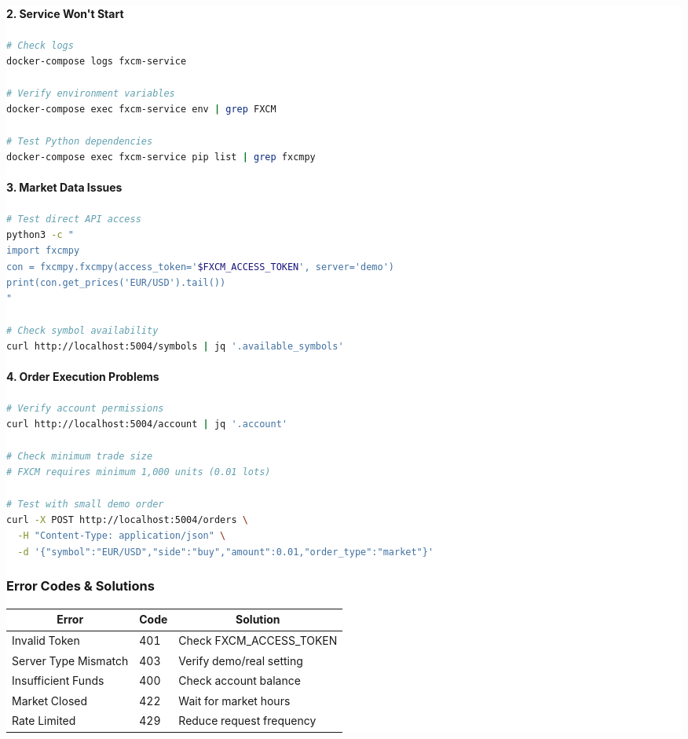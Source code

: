#### 2. Service Won't Start
```bash
# Check logs
docker-compose logs fxcm-service

# Verify environment variables
docker-compose exec fxcm-service env | grep FXCM

# Test Python dependencies
docker-compose exec fxcm-service pip list | grep fxcmpy
```

#### 3. Market Data Issues
```bash
# Test direct API access
python3 -c "
import fxcmpy
con = fxcmpy.fxcmpy(access_token='$FXCM_ACCESS_TOKEN', server='demo')
print(con.get_prices('EUR/USD').tail())
"

# Check symbol availability
curl http://localhost:5004/symbols | jq '.available_symbols'
```

#### 4. Order Execution Problems
```bash
# Verify account permissions
curl http://localhost:5004/account | jq '.account'

# Check minimum trade size
# FXCM requires minimum 1,000 units (0.01 lots)

# Test with small demo order
curl -X POST http://localhost:5004/orders \
  -H "Content-Type: application/json" \
  -d '{"symbol":"EUR/USD","side":"buy","amount":0.01,"order_type":"market"}'
```

### Error Codes & Solutions

| Error | Code | Solution |
|-------|------|----------|
| Invalid Token | 401 | Check FXCM_ACCESS_TOKEN |
| Server Type Mismatch | 403 | Verify demo/real setting |
| Insufficient Funds | 400 | Check account balance |
| Market Closed | 422 | Wait for market hours |
| Rate Limited | 429 | Reduce request frequency |
